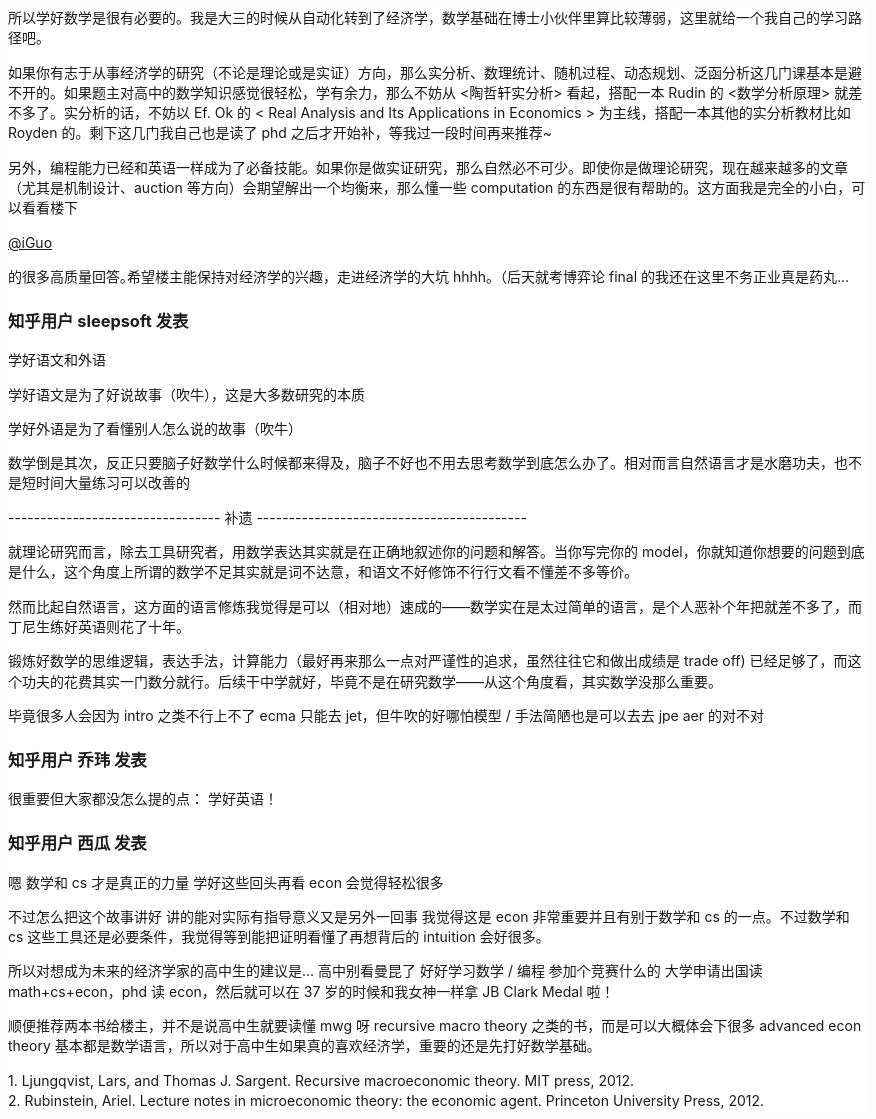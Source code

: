 所以学好数学是很有必要的。我是大三的时候从自动化转到了经济学，数学基础在博士小伙伴里算比较薄弱，这里就给一个我自己的学习路径吧。

如果你有志于从事经济学的研究（不论是理论或是实证）方向，那么实分析、数理统计、随机过程、动态规划、泛函分析这几门课基本是避不开的。如果题主对高中的数学知识感觉很轻松，学有余力，那么不妨从 <陶哲轩实分析> 看起，搭配一本 Rudin 的 <数学分析原理> 就差不多了。实分析的话，不妨以 Ef. Ok 的 < Real Analysis and Its Applications in Economics > 为主线，搭配一本其他的实分析教材比如 Royden 的。剩下这几门我自己也是读了 phd 之后才开始补，等我过一段时间再来推荐~

另外，编程能力已经和英语一样成为了必备技能。如果你是做实证研究，那么自然必不可少。即使你是做理论研究，现在越来越多的文章（尤其是机制设计、auction 等方向）会期望解出一个均衡来，那么懂一些 computation 的东西是很有帮助的。这方面我是完全的小白，可以看看楼下

[@iGuo]()

的很多高质量回答｡希望楼主能保持对经济学的兴趣，走进经济学的大坑 hhhh。（后天就考博弈论 final 的我还在这里不务正业真是药丸...
    
    
    
    
### 知乎用户 sleepsoft​ 发表
    
学好语文和外语

学好语文是为了好说故事（吹牛），这是大多数研究的本质

学好外语是为了看懂别人怎么说的故事（吹牛）

  

数学倒是其次，反正只要脑子好数学什么时候都来得及，脑子不好也不用去思考数学到底怎么办了。相对而言自然语言才是水磨功夫，也不是短时间大量练习可以改善的

\--------------------------------- 补遗 ------------------------------------------

就理论研究而言，除去工具研究者，用数学表达其实就是在正确地叙述你的问题和解答。当你写完你的 model，你就知道你想要的问题到底是什么，这个角度上所谓的数学不足其实就是词不达意，和语文不好修饰不行行文看不懂差不多等价。

然而比起自然语言，这方面的语言修炼我觉得是可以（相对地）速成的——数学实在是太过简单的语言，是个人恶补个年把就差不多了，而丁尼生练好英语则花了十年。

锻炼好数学的思维逻辑，表达手法，计算能力（最好再来那么一点对严谨性的追求，虽然往往它和做出成绩是 trade off) 已经足够了，而这个功夫的花费其实一门数分就行。后续干中学就好，毕竟不是在研究数学——从这个角度看，其实数学没那么重要。

毕竟很多人会因为 intro 之类不行上不了 ecma 只能去 jet，但牛吹的好哪怕模型 / 手法简陋也是可以去去 jpe aer 的对不对
    
    
    
    
### 知乎用户 乔玮 发表
    
很重要但大家都没怎么提的点： 学好英语！
    
    
    
    
### 知乎用户 西瓜 发表
    
嗯 数学和 cs 才是真正的力量 学好这些回头再看 econ 会觉得轻松很多

不过怎么把这个故事讲好 讲的能对实际有指导意义又是另外一回事 我觉得这是 econ 非常重要并且有别于数学和 cs 的一点。不过数学和 cs 这些工具还是必要条件，我觉得等到能把证明看懂了再想背后的 intuition 会好很多。

所以对想成为未来的经济学家的高中生的建议是… 高中别看曼昆了 好好学习数学 / 编程 参加个竞赛什么的 大学申请出国读 math+cs+econ，phd 读 econ，然后就可以在 37 岁的时候和我女神一样拿 JB Clark Medal 啦！

顺便推荐两本书给楼主，并不是说高中生就要读懂 mwg 呀 recursive macro theory 之类的书，而是可以大概体会下很多 advanced econ theory 基本都是数学语言，所以对于高中生如果真的喜欢经济学，重要的还是先打好数学基础。

1\. Ljungqvist, Lars, and Thomas J. Sargent. Recursive macroeconomic theory. MIT press, 2012.  
2\. Rubinstein, Ariel. Lecture notes in microeconomic theory: the economic agent. Princeton University Press, 2012.
    